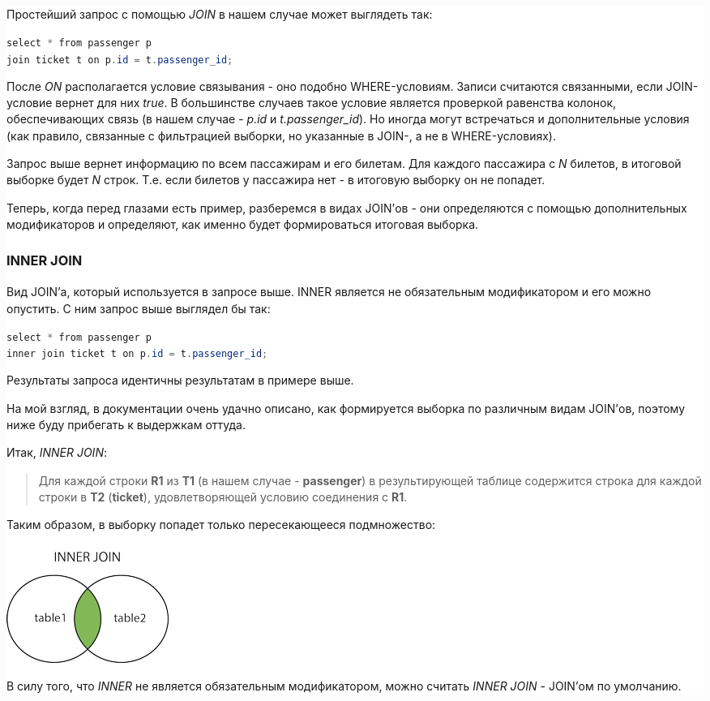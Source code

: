 Простейший запрос с помощью _JOIN_ в нашем случае может выглядеть так:

```java
select * from passenger p
join ticket t on p.id = t.passenger_id;
```

После _ON_ располагается условие связывания - оно подобно WHERE-условиям. Записи считаются связанными, если JOIN-условие вернет для них _true_. В большинстве случаев такое условие является проверкой равенства колонок, обеспечивающих связь (в нашем случае - _p.id_ и _t.passenger\_id_). Но иногда могут встречаться и дополнительные условия (как правило, связанные с фильтрацией выборки, но указанные в JOIN-, а не в WHERE-условиях).

Запрос выше вернет информацию по всем пассажирам и его билетам. Для каждого пассажира с _N_ билетов, в итоговой выборке будет _N_ строк. Т.е. если билетов у пассажира нет - в итоговую выборку он не попадет.

Теперь, когда перед глазами есть пример, разберемся в видах JOIN’ов - они определяются с помощью дополнительных модификаторов и определяют, как именно будет формироваться итоговая выборка.

  

### INNER JOIN

Вид JOIN’а, который используется в запросе выше. INNER является не обязательным модификатором и его можно опустить. С ним запрос выше выглядел бы так:

```java
select * from passenger p
inner join ticket t on p.id = t.passenger_id;
```

Результаты запроса идентичны результатам в примере выше.

На мой взгляд, в документации очень удачно описано, как формируется выборка по различным видам JOIN’ов, поэтому ниже буду прибегать к выдержкам оттуда.

Итак, _INNER JOIN_:

> Для каждой строки **R1** из **T1** (в нашем случае - **passenger**) в результирующей таблице содержится строка для каждой строки в **T2** (**ticket**), удовлетворяющей условию соединения с **R1**.

Таким образом, в выборку попадет только пересекающееся подмножество:

![](ggl_6fbcSq4.png)

  

В силу того, что _INNER_ не является обязательным модификатором, можно считать _INNER JOIN_ - JOIN’ом по умолчанию.

  